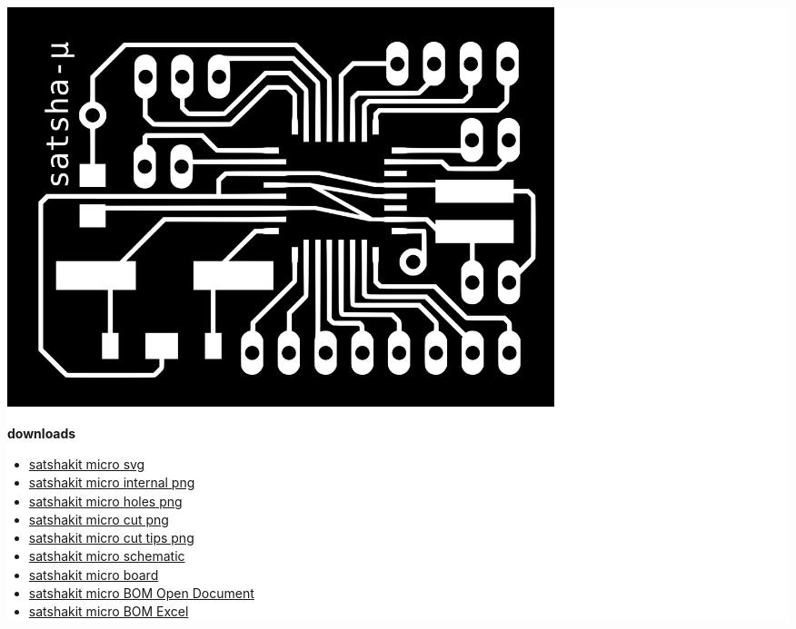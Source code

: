 <img src="/media/satshakit_micro/satshakit_micro.png" width="70%">

**downloads**

- [satshakit micro svg](https://raw.githubusercontent.com/satshas/satshakit/master/media/satshakit_micro/satshakit_micro.svg)
- [satshakit micro internal png](https://raw.githubusercontent.com/satshas/satshakit/master/media/satshakit_micro/satshakit_micro_internal.png)
- [satshakit micro holes png](https://raw.githubusercontent.com/satshas/satshakit/master/media/satshakit_micro/satshakit_micro_holes.png)
- [satshakit micro cut png](https://raw.githubusercontent.com/satshas/satshakit/master/media/satshakit_micro/satshakit_micro_cut.png)
- [satshakit micro cut tips png](https://raw.githubusercontent.com/satshas/satshakit/master/media/satshakit_micro/satshakit_micro_cut_tips.png)
- [satshakit micro schematic](https://raw.githubusercontent.com/satshas/satshakit/master/eagle_projects/satshakit_micro/satshakit_micro.sch)
- [satshakit micro board](https://raw.githubusercontent.com/satshas/satshakit/master/eagle_projects/satshakit_micro/satshakit_micro.brd)
- [satshakit micro BOM Open Document](https://github.com/satshas/satshakit/raw/master/docs/satshakit_micro/satshakit_BOM.ods)
- [satshakit micro BOM Excel](https://github.com/satshas/satshakit/raw/master/docs/satshakit_micro/satshakit_BOM.xlsx)
